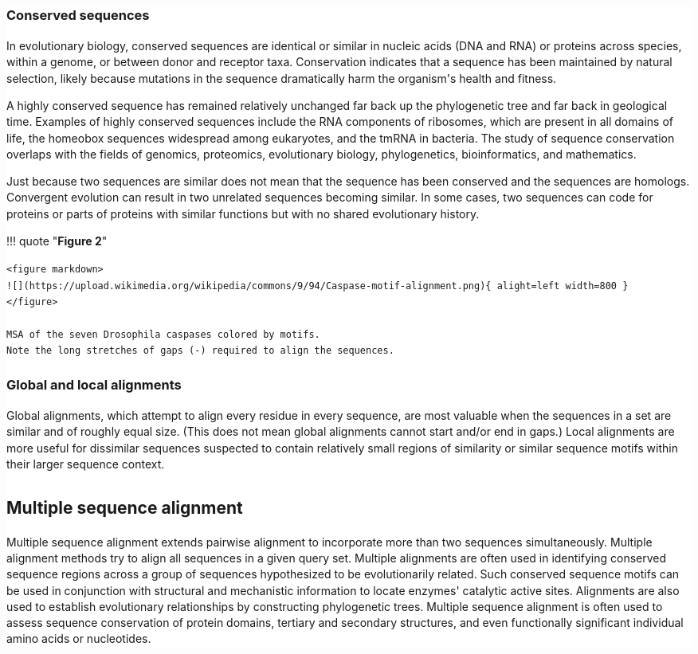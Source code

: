 ### Conserved sequences

In evolutionary biology, conserved sequences are identical or similar in nucleic acids (DNA and RNA) or proteins across species, within a genome, or between donor and receptor taxa.
Conservation indicates that a sequence has been maintained by natural selection, likely because mutations in the sequence dramatically harm the organism's health and fitness.

A highly conserved sequence has remained relatively unchanged far back up the phylogenetic tree and far back in geological time.
Examples of highly conserved sequences include the RNA components of ribosomes, which are present in all domains of life, the homeobox sequences widespread among eukaryotes, and the tmRNA in bacteria.
The study of sequence conservation overlaps with the fields of genomics, proteomics, evolutionary biology, phylogenetics, bioinformatics, and mathematics.

Just because two sequences are similar does not mean that the sequence has been conserved and the sequences are homologs.
Convergent evolution can result in two unrelated sequences becoming similar.
In some cases, two sequences can code for proteins or parts of proteins with similar functions but with no shared evolutionary history.

!!! quote "**Figure 2**"

    <figure markdown>
    ![](https://upload.wikimedia.org/wikipedia/commons/9/94/Caspase-motif-alignment.png){ alight=left width=800 }
    </figure>

    MSA of the seven Drosophila caspases colored by motifs.
    Note the long stretches of gaps (-) required to align the sequences.

### Global and local alignments

Global alignments, which attempt to align every residue in every sequence, are most valuable when the sequences in a set are similar and of roughly equal size.
(This does not mean global alignments cannot start and/or end in gaps.)
Local alignments are more useful for dissimilar sequences suspected to contain relatively small regions of similarity or similar sequence motifs within their larger sequence context.

## Multiple sequence alignment

Multiple sequence alignment extends pairwise alignment to incorporate more than two sequences simultaneously.
Multiple alignment methods try to align all sequences in a given query set.
Multiple alignments are often used in identifying conserved sequence regions across a group of sequences hypothesized to be evolutionarily related.
Such conserved sequence motifs can be used in conjunction with structural and mechanistic information to locate enzymes' catalytic active sites.
Alignments are also used to establish evolutionary relationships by constructing phylogenetic trees.
Multiple sequence alignment is often used to assess sequence conservation of protein domains, tertiary and secondary structures, and even functionally significant individual amino acids or nucleotides.

